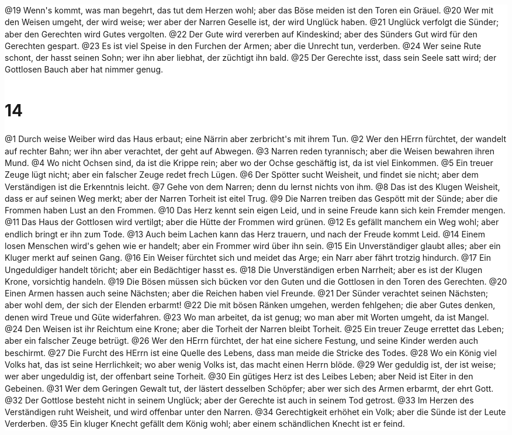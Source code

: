@19 Wenn's kommt, was man begehrt, das tut dem Herzen wohl; aber das Böse meiden ist den Toren ein Gräuel.
@20 Wer mit den Weisen umgeht, der wird weise; wer aber der Narren Geselle ist, der wird Unglück haben.
@21 Unglück verfolgt die Sünder; aber den Gerechten wird Gutes vergolten.
@22 Der Gute wird vererben auf Kindeskind; aber des Sünders Gut wird für den Gerechten gespart.
@23 Es ist viel Speise in den Furchen der Armen; aber die Unrecht tun, verderben.
@24 Wer seine Rute schont, der hasst seinen Sohn; wer ihn aber liebhat, der züchtigt ihn bald.
@25 Der Gerechte isst, dass sein Seele satt wird; der Gottlosen Bauch aber hat nimmer genug.

# 14
@1 Durch weise Weiber wird das Haus erbaut; eine Närrin aber zerbricht's mit ihrem Tun.
@2 Wer den HErrn fürchtet, der wandelt auf rechter Bahn; wer ihn aber verachtet, der geht auf Abwegen.
@3 Narren reden tyrannisch; aber die Weisen bewahren ihren Mund.
@4 Wo nicht Ochsen sind, da ist die Krippe rein; aber wo der Ochse geschäftig ist, da ist viel Einkommen.
@5 Ein treuer Zeuge lügt nicht; aber ein falscher Zeuge redet frech Lügen.
@6 Der Spötter sucht Weisheit, und findet sie nicht; aber dem Verständigen ist die Erkenntnis leicht.
@7 Gehe von dem Narren; denn du lernst nichts von ihm.
@8 Das ist des Klugen Weisheit, dass er auf seinen Weg merkt; aber der Narren Torheit ist eitel Trug.
@9 Die Narren treiben das Gespött mit der Sünde; aber die Frommen haben Lust an den Frommen.
@10 Das Herz kennt sein eigen Leid, und in seine Freude kann sich kein Fremder mengen.
@11 Das Haus der Gottlosen wird vertilgt; aber die Hütte der Frommen wird grünen.
@12 Es gefällt manchem ein Weg wohl; aber endlich bringt er ihn zum Tode.
@13 Auch beim Lachen kann das Herz trauern, und nach der Freude kommt Leid.
@14 Einem losen Menschen wird's gehen wie er handelt; aber ein Frommer wird über ihn sein.
@15 Ein Unverständiger glaubt alles; aber ein Kluger merkt auf seinen Gang.
@16 Ein Weiser fürchtet sich und meidet das Arge; ein Narr aber fährt trotzig hindurch.
@17 Ein Ungeduldiger handelt töricht; aber ein Bedächtiger hasst es.
@18 Die Unverständigen erben Narrheit; aber es ist der Klugen Krone, vorsichtig handeln.
@19 Die Bösen müssen sich bücken vor den Guten und die Gottlosen in den Toren des Gerechten.
@20 Einen Armen hassen auch seine Nächsten; aber die Reichen haben viel Freunde.
@21 Der Sünder verachtet seinen Nächsten; aber wohl dem, der sich der Elenden erbarmt!
@22 Die mit bösen Ränken umgehen, werden fehlgehen; die aber Gutes denken, denen wird Treue und Güte widerfahren.
@23 Wo man arbeitet, da ist genug; wo man aber mit Worten umgeht, da ist Mangel.
@24 Den Weisen ist ihr Reichtum eine Krone; aber die Torheit der Narren bleibt Torheit.
@25 Ein treuer Zeuge errettet das Leben; aber ein falscher Zeuge betrügt.
@26 Wer den HErrn fürchtet, der hat eine sichere Festung, und seine Kinder werden auch beschirmt.
@27 Die Furcht des HErrn ist eine Quelle des Lebens, dass man meide die Stricke des Todes.
@28 Wo ein König viel Volks hat, das ist seine Herrlichkeit; wo aber wenig Volks ist, das macht einen Herrn blöde.
@29 Wer geduldig ist, der ist weise; wer aber ungeduldig ist, der offenbart seine Torheit.
@30 Ein gütiges Herz ist des Leibes Leben; aber Neid ist Eiter in den Gebeinen.
@31 Wer dem Geringen Gewalt tut, der lästert desselben Schöpfer; aber wer sich des Armen erbarmt, der ehrt Gott.
@32 Der Gottlose besteht nicht in seinem Unglück; aber der Gerechte ist auch in seinem Tod getrost.
@33 Im Herzen des Verständigen ruht Weisheit, und wird offenbar unter den Narren.
@34 Gerechtigkeit erhöhet ein Volk; aber die Sünde ist der Leute Verderben.
@35 Ein kluger Knecht gefällt dem König wohl; aber einem schändlichen Knecht ist er feind.
